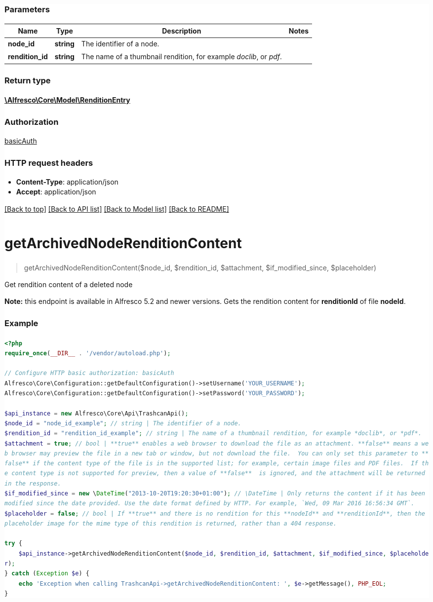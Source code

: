 ### Parameters

Name | Type | Description  | Notes
------------- | ------------- | ------------- | -------------
 **node_id** | **string**| The identifier of a node. |
 **rendition_id** | **string**| The name of a thumbnail rendition, for example *doclib*, or *pdf*. |

### Return type

[**\Alfresco\Core\Model\RenditionEntry**](../Model/RenditionEntry.md)

### Authorization

[basicAuth](../../README.md#basicAuth)

### HTTP request headers

 - **Content-Type**: application/json
 - **Accept**: application/json

[[Back to top]](#) [[Back to API list]](../../README.md#documentation-for-api-endpoints) [[Back to Model list]](../../README.md#documentation-for-models) [[Back to README]](../../README.md)

# **getArchivedNodeRenditionContent**
> getArchivedNodeRenditionContent($node_id, $rendition_id, $attachment, $if_modified_since, $placeholder)

Get rendition content of a deleted node

**Note:** this endpoint is available in Alfresco 5.2 and newer versions.  Gets the rendition content for **renditionId** of file **nodeId**.

### Example
```php
<?php
require_once(__DIR__ . '/vendor/autoload.php');

// Configure HTTP basic authorization: basicAuth
Alfresco\Core\Configuration::getDefaultConfiguration()->setUsername('YOUR_USERNAME');
Alfresco\Core\Configuration::getDefaultConfiguration()->setPassword('YOUR_PASSWORD');

$api_instance = new Alfresco\Core\Api\TrashcanApi();
$node_id = "node_id_example"; // string | The identifier of a node.
$rendition_id = "rendition_id_example"; // string | The name of a thumbnail rendition, for example *doclib*, or *pdf*.
$attachment = true; // bool | **true** enables a web browser to download the file as an attachment. **false** means a web browser may preview the file in a new tab or window, but not download the file.  You can only set this parameter to **false** if the content type of the file is in the supported list; for example, certain image files and PDF files.  If the content type is not supported for preview, then a value of **false**  is ignored, and the attachment will be returned in the response.
$if_modified_since = new \DateTime("2013-10-20T19:20:30+01:00"); // \DateTime | Only returns the content if it has been modified since the date provided. Use the date format defined by HTTP. For example, `Wed, 09 Mar 2016 16:56:34 GMT`.
$placeholder = false; // bool | If **true** and there is no rendition for this **nodeId** and **renditionId**, then the placeholder image for the mime type of this rendition is returned, rather than a 404 response.

try {
    $api_instance->getArchivedNodeRenditionContent($node_id, $rendition_id, $attachment, $if_modified_since, $placeholder);
} catch (Exception $e) {
    echo 'Exception when calling TrashcanApi->getArchivedNodeRenditionContent: ', $e->getMessage(), PHP_EOL;
}
```